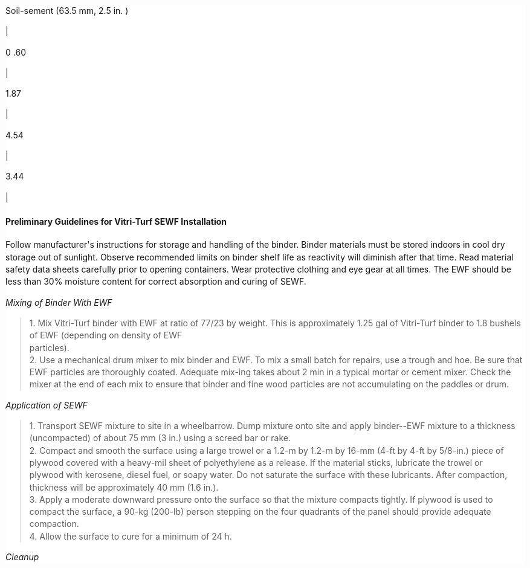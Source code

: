 Soil-sement (63.5 mm, 2.5 in. )

 |

0 .60

 |

1.87

 |

4.54

 |

3.44

 |

#### Preliminary Guidelines for Vitri-Turf SEWF Installation

Follow manufacturer's instructions for storage and handling of the binder. Binder materials must be stored indoors in cool dry storage out of sunlight. Observe recommended limits on binder shelf life as reactivity will diminish after that time. Read material safety data sheets carefully prior to opening containers. Wear protective clothing and eye gear at all times. The EWF should be less than 30% moisture content for correct absorption and curing of SEWF.

*Mixing of Binder With EWF*

> 1\. Mix Vitri-Turf binder with EWF at ratio of 77/23 by weight. This is approximately 1.25 gal of Vitri-Turf binder to 1.8 bushels of EWF (depending on density of EWF\
> particles).\
> 2\. Use a mechanical drum mixer to mix binder and EWF. To mix a small batch for repairs, use a trough and hoe. Be sure that EWF particles are thoroughly coated. Adequate mix-ing takes about 2 min in a typical mortar or cement mixer. Check the mixer at the end of each mix to ensure that binder and fine wood particles are not accumulating on the paddles or drum.

*Application of SEWF*

> 1\. Transport SEWF mixture to site in a wheelbarrow. Dump mixture onto site and apply binder--EWF mixture to a thickness (uncompacted) of about 75 mm (3 in.) using a screed bar or rake.\
> 2\. Compact and smooth the surface using a large trowel or a 1.2-m by 1.2-m by 16-mm (4-ft by 4-ft by 5/8-in.) piece of plywood covered with a heavy-mil sheet of polyethylene as a release. If the material sticks, lubricate the trowel or\
> plywood with kerosene, diesel fuel, or soapy water. Do not saturate the surface with these lubricants. After compaction, thickness will be approximately 40 mm (1.6 in.).\
> 3\. Apply a moderate downward pressure onto the surface so that the mixture compacts tightly. If plywood is used to compact the surface, a 90-kg (200-lb) person stepping on the four quadrants of the panel should provide adequate compaction.\
> 4\. Allow the surface to cure for a minimum of 24 h.

*Cleanup*
